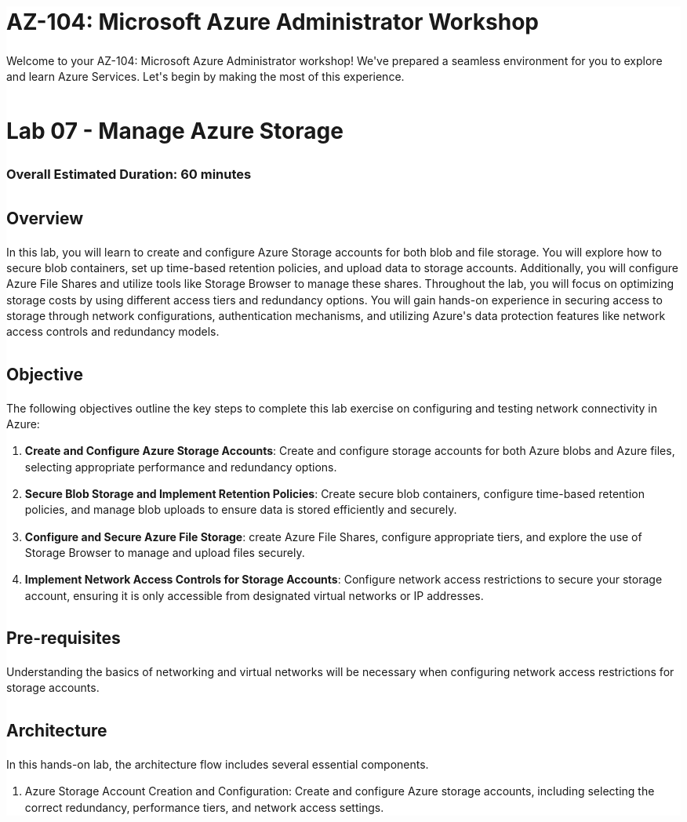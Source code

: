 # AZ-104: Microsoft Azure Administrator Workshop

Welcome to your AZ-104: Microsoft Azure Administrator workshop! We've prepared a seamless environment for you to explore and learn Azure Services. Let's begin by making the most of this experience.

# Lab 07 - Manage Azure Storage

### Overall Estimated Duration: 60 minutes

## Overview

In this lab, you will learn to create and configure Azure Storage accounts for both blob and file storage. You will explore how to secure blob containers, set up time-based retention policies, and upload data to storage accounts. Additionally, you will configure Azure File Shares and utilize tools like Storage Browser to manage these shares. Throughout the lab, you will focus on optimizing storage costs by using different access tiers and redundancy options. You will gain hands-on experience in securing access to storage through network configurations, authentication mechanisms, and utilizing Azure's data protection features like network access controls and redundancy models.

## Objective

The following objectives outline the key steps to complete this lab exercise on configuring and testing network connectivity in Azure:

1. **Create and Configure Azure Storage Accounts**: Create and configure storage accounts for both Azure blobs and Azure files, selecting appropriate performance and redundancy options.

2. **Secure Blob Storage and Implement Retention Policies**: Create secure blob containers, configure time-based retention policies, and manage blob uploads to ensure data is stored efficiently and securely.

3. **Configure and Secure Azure File Storage**: create Azure File Shares, configure appropriate tiers, and explore the use of Storage Browser to manage and upload files securely.

4. **Implement Network Access Controls for Storage Accounts**: Configure network access restrictions to secure your storage account, ensuring it is only accessible from designated virtual networks or IP addresses.

## Pre-requisites

Understanding the basics of networking and virtual networks will be necessary when configuring network access restrictions for storage accounts.

## Architecture

In this hands-on lab, the architecture flow includes several essential components.

1. Azure Storage Account Creation and Configuration: Create and configure Azure storage accounts, including selecting the correct redundancy, performance tiers, and network access settings.
